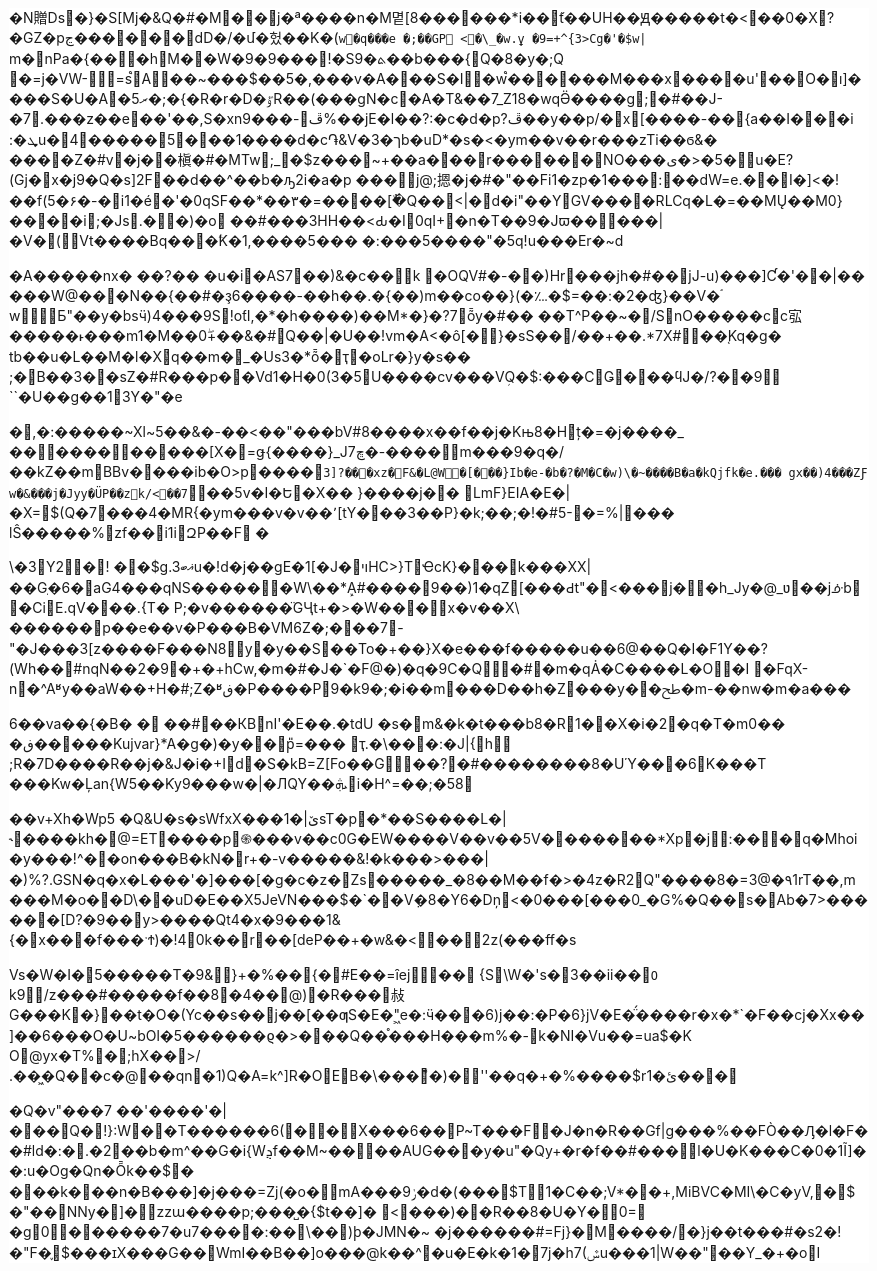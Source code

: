 �N贈Ds�}�S\[Mj�&Q�#�M��j�ª ����n�M몉[8������\*i��ٚt��UH��Ԭ����� t�<��0�X?�GZ�pڃ������dD�/�մ�헜��K�(`w�q���e �;��GP
<�\_�w.ұ �9=+^{3>Cg�'�$w|`m�nPa�{���hM��W�9�9� ��!�Sܬ�9��b���{Q�8�y�;Q �=j�VW-=s֩A��~���$��5�,���v�A���S�I�ِ�w֩������M���x����u'��O�ı]����S�U�A�ރ5�;�{�R�r�D�ٷR��(��� gN�c�A�T&��7\_Z18�wqӚ����g;�#��J-�7.���z��e��'��,S�xnڦ-���9%��jE�l��?:�c�d�p?ڦ��y��p/�x[����-��{a��I���i
:�ܜu�4����� 5���1����d�c֏&V�3�ךb�uD\*�s�<�ym��v��r���zTi��ϭ&�
����Z�#v�j��槇�#�MTw;\_�$z���~+��a���r������ׯNO���޽�5�<�یu�E?(Gj�x�j9�Q�s]2F��d��^��b�ԡ2i�a�p ���j@;摁�j�#�"��Fi1�zp�1� ��:��dW=e.��I�]<�!��f (5�۶�-�i1�é�'�0qSF��\*��۳�=����[�ٌQ��<|�d�i"��YGV����RLCq�L�=��MŲ��M0}����i;�Js.��)�o ��#���3HH��<Ԃ�I0qI+�n�T��9�Jϖ�����|�V�(Vt����Bq���ؖK�1,����5��� �:���5����"�5q!u���Er�~d
 
 �A�����nx�
��?�� � u�i�AS7��)&�c��k �OQV#�-��)Hr���jh�#��jJ-u)���]Ƈ�'��|��
�� �W@���N��{ ��#�ҙ6����-��h��.�{��)m��co��\}(�؊�$=��:�2�ʤ}��V�ۘ wƂ"��y�bsӵ)4���9S!oƭI,�\*�h����)��M\*�}�?7ȭy�#�� ��T^P��~�/SnO�����c c宖�����˫���m1�M��0ۖ+��&�#Q��|�U��!vm�A<�ô[�}�sS��/��+��.\*7X#��֚Kq�g� tb��u�L��M�l �Xq��m�\_� Us3�\*ȭ�ҭ�oLr�}y�s��
;�B��3��sZ�#R���p��Vd1�H�0(3�5U����cv���VܼQ�$:���CǤ���ϥJ�/?��9 ``�U��g��13Y�"�e
 
 �,�:�����~Xl~5��&�-��<��"���bV#8�� ��x��f��j�Kњ8�Hț�=�j����\_
�����������[X�=ǥ{����}\_J7ڇ�-����m���9�q�/��kZ��mBBv����ib�O>p����`3]?���xz�F&�L@W�[�𥵟��}Ib�e-�b�?�M�C�w)\�~����B�a�kQjfk�e.���
gx��)4���ZƑw�&���j�Jyy�ÜP��zk/<��7`��5v�I�Ե�X�� }����j� �
LmF}EIA�E�|�X=$(Q�7���4�MR{�ym���v�v��٬[tY���3��P}�k;��;�!�#5-�=%|��� lŜ�����%zf��i1iԶP��F �
 
 \�3Y2�! ��$g.3ޣބu�!d�j��gE�1[�J�ױHC>}TҼcK}���k���XX|��Gֽ�6�aG4���qNS������W\��\*ܾA#���� 9��)1�qZ[���Ԁt"�<���j��h\_Jy�@\_ʋ��jᣍb�CiE\.qV���.{T� P;�v������̈GҶt+�>�W���x�v��X\ ������p��e��v�P���B�VM6Z�;���7-"�J���3[z����F���N8y�y��S��To�+��}X�e���f�����u��6@��Q�I�F1Y��?(Wh��#nqN��2�9�+�+hCw,�m�#�J�`�F@�)�q�9C�Q�#�m�qȦ�C����L�O�I �FqX-n�^Aʶy��aW��+H�#;Z�ʶڧ�P����Р9�k 9�;�i��m���D��h�Z���y��ﰦ�m-��nw�m�a���
 
 6��va��{�B� �
��#��КBnI'�E��.�tdU
�s�m&�k�t���b8�R1��X�i�2�q�T�m0��
�ڧ�����Kujvar}\*A�g�)�y��p̎=��� ҭ.�\���:�J|{h
;R�7D����R� �j�&J�i�+Id�S�kB=Z[Fo��G��?�#��������8�UΎ���6׵K���T
���Kw�Ļan{W5��Ƙy9���w�|�ЛQY��ܞi�H^=��;�58
 
 ��v+Xh�Wp5 �Q&U�s�sWfxX���1�|ێsT�p�\*��S����L�|˞����kh�@=ET����p֍���v��c0G�EW����V��v��5V�������\*Xp�j:���q�Mhoi�y���!^��on�� �B�kN�r+�-v�����&!�k���>���|�)%?.GSN�q�x�L���'�]���[�g�c�z�Zs�����\_�8��M��f�>�4 z�R2Q"����8�=3@�۹1rT��,m���M�o��D\��uD�E��X5JeVN���$�`��V݂�8�Y6�Dņ<�0���[���0\_�G%�Q��s�Ab�7>������[D?�9��y>����Qt4�x�9���1&{�x���f���ˑϮ)�!40k��r��[deP� �+�w&�<��2z(���ff�s
 
 Vs�W�I�5�����T�9&}+�%�� {�#E��=ȋej�� {S\W�'s�3��ii��`O`k9/z���#�����f��8�4��@)�R���敊G���K�}� �t�O�(Yc��s��j��[��ƣS�E�"͖e�:ӵ���6)j��:�P�6}jV�E�̈́����r�x�\*\`�F��cj�Xx��]��6���O�U~bOl�5������ϱ�>���Q��֯���H���m%�-k�NI�Vu��=ua$�K
O@yx�T%�;hX��>/
.��͖�Q��c�@��qn�1)Q�A=k^]R�OEB�\���͌�)�''��q�+�%����$rئ�1���
 
 �Q�v"���7
��'��� �'�|���Q�!}:W��T������6(��X���6��P~T���F�J�n�R��Gf|g���%��FÒ��Ԓ�l�F��#ld�:�.�2��b�m^�� G�i{Wܯf��M~����AUG��� y�u"�Qy+�r�f��#���l�U�K���C�0�1Ĩ]��:u�Og�Qn�Ȭk��$� ���k���n�B���]�j���=Zj(�o�mA���ݫ9�d�(���$T1�C��;V\*� �+,MiBVC�MI\�C�yV,�$�"��NNy�]�zzա����p;���̺�{$t��]�
<���)��R��8�U�Y�0= �g0������7�u7����:��\��)ϸ�JMN�~ �j������#=Fj}�M����/�}j��t���#�s2�!�"F�֪$���ɪX���G��WmI��B��]o���@k��^�u�E�k�1�7j�h7(ݜu���1|W��"��Y\_�+�oI
 